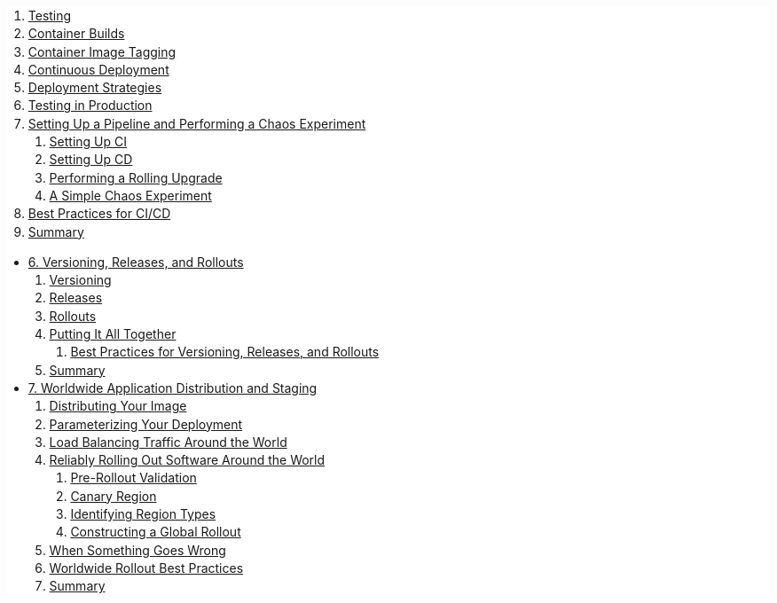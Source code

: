   1. [Testing](https://learning.oreilly.com/library/view/kubernetes-best-practices/9781492056461/ch05.html#idm46116560471640)
  1. [Container Builds](https://learning.oreilly.com/library/view/kubernetes-best-practices/9781492056461/ch05.html#idm46116560459496)
  1. [Container Image Tagging](https://learning.oreilly.com/library/view/kubernetes-best-practices/9781492056461/ch05.html#idm46116560451208)
  1. [Continuous Deployment](https://learning.oreilly.com/library/view/kubernetes-best-practices/9781492056461/ch05.html#idm46116560452440)
  1. [Deployment Strategies](https://learning.oreilly.com/library/view/kubernetes-best-practices/9781492056461/ch05.html#idm46116560434776)
  1. [Testing in Production](https://learning.oreilly.com/library/view/kubernetes-best-practices/9781492056461/ch05.html#idm46116560401128)
  1. [Setting Up a Pipeline and Performing a Chaos Experiment](https://learning.oreilly.com/library/view/kubernetes-best-practices/9781492056461/ch05.html#idm46116560433704)
     1. [Setting Up CI](https://learning.oreilly.com/library/view/kubernetes-best-practices/9781492056461/ch05.html#idm46116560374392)
     1. [Setting Up CD](https://learning.oreilly.com/library/view/kubernetes-best-practices/9781492056461/ch05.html#idm46116560378168)
     1. [Performing a Rolling Upgrade](https://learning.oreilly.com/library/view/kubernetes-best-practices/9781492056461/ch05.html#idm46116560341736)
     1. [A Simple Chaos Experiment](https://learning.oreilly.com/library/view/kubernetes-best-practices/9781492056461/ch05.html#idm46116560336632)
  1. [Best Practices for CI/CD](https://learning.oreilly.com/library/view/kubernetes-best-practices/9781492056461/ch05.html#idm46116560323736)
  1. [Summary](https://learning.oreilly.com/library/view/kubernetes-best-practices/9781492056461/ch05.html#idm46116560313288)
- [6. Versioning, Releases, and Rollouts](https://learning.oreilly.com/library/view/kubernetes-best-practices/9781492056461/ch06.html#versioning_releases_and_rollouts)
  1. [Versioning](https://learning.oreilly.com/library/view/kubernetes-best-practices/9781492056461/ch06.html#idm46116560292760)
  1. [Releases](https://learning.oreilly.com/library/view/kubernetes-best-practices/9781492056461/ch06.html#idm46116560308088)
  1. [Rollouts](https://learning.oreilly.com/library/view/kubernetes-best-practices/9781492056461/ch06.html#idm46116560301944)
  1. [Putting It All Together](https://learning.oreilly.com/library/view/kubernetes-best-practices/9781492056461/ch06.html#idm46116560280584)
     1. [Best Practices for Versioning, Releases, and Rollouts](https://learning.oreilly.com/library/view/kubernetes-best-practices/9781492056461/ch06.html#idm46116560299720)
  1. [Summary](https://learning.oreilly.com/library/view/kubernetes-best-practices/9781492056461/ch06.html#idm46116560295256)
- [7. Worldwide Application Distribution and Staging](https://learning.oreilly.com/library/view/kubernetes-best-practices/9781492056461/ch07.html#worldwide_application_distribution_and_staging)
  1. [Distributing Your Image](https://learning.oreilly.com/library/view/kubernetes-best-practices/9781492056461/ch07.html#idm46116560261480)
  1. [Parameterizing Your Deployment](https://learning.oreilly.com/library/view/kubernetes-best-practices/9781492056461/ch07.html#idm46116560248616)
  1. [Load Balancing Traffic Around the World](https://learning.oreilly.com/library/view/kubernetes-best-practices/9781492056461/ch07.html#idm46116560242456)
  1. [Reliably Rolling Out Software Around the World](https://learning.oreilly.com/library/view/kubernetes-best-practices/9781492056461/ch07.html#idm46116560238584)
     1. [Pre-Rollout Validation](https://learning.oreilly.com/library/view/kubernetes-best-practices/9781492056461/ch07.html#idm46116560222216)
     1. [Canary Region](https://learning.oreilly.com/library/view/kubernetes-best-practices/9781492056461/ch07.html#idm46116560209464)
     1. [Identifying Region Types](https://learning.oreilly.com/library/view/kubernetes-best-practices/9781492056461/ch07.html#idm46116560214664)
     1. [Constructing a Global Rollout](https://learning.oreilly.com/library/view/kubernetes-best-practices/9781492056461/ch07.html#idm46116560203320)
  1. [When Something Goes Wrong](https://learning.oreilly.com/library/view/kubernetes-best-practices/9781492056461/ch07.html#idm46116560240056)
  1. [Worldwide Rollout Best Practices](https://learning.oreilly.com/library/view/kubernetes-best-practices/9781492056461/ch07.html#idm46116560239752)
  1. [Summary](https://learning.oreilly.com/library/view/kubernetes-best-practices/9781492056461/ch07.html#idm46116560206392)